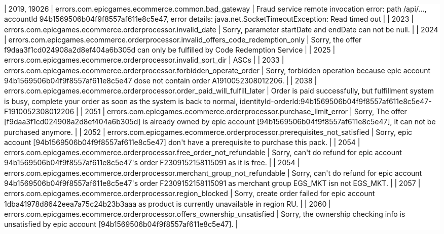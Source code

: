 | 2019, 19026                       | errors.com.epicgames.ecommerce.common.bad_gateway                                       | Fraud service remote invocation error: path /api/..., accountId 94b1569506b04f9f8557af611e8c5e47, error details: java.net.SocketTimeoutException: Read timed out                                                                                                                                                                                                        |
| 2023                              | errors.com.epicgames.ecommerce.orderprocessor.invalid_date                              | Sorry, parameter startDate and endDate can not be null.                                                                                                                                                                                                                                                                                                                 |
| 2024                              | errors.com.epicgames.ecommerce.orderprocessor.invalid_offers_code_redemption_only       | Sorry, the offer f9daa3f1cd024908a2d8ef404a6b305d can only be fulfilled by Code Redemption Service                                                                                                                                                                                                                                                                      |
| 2025                              | errors.com.epicgames.ecommerce.orderprocessor.invalid_sort_dir                          | ASCs                                                                                                                                                                                                                                                                                                                                                                    |
| 2033                              | errors.com.epicgames.ecommerce.orderprocessor.forbidden_operate_order                   | Sorry, forbidden operation because epic account 94b1569506b04f9f8557af611e8c5e47 dose not contain order A1910052308012206.                                                                                                                                                                                                                                              |
| 2038                              | errors.com.epicgames.ecommerce.orderprocessor.order_paid_will_fulfill_later             | Order is paid successfully, but fulfillment system is busy, complete your order as soon as the system is back to normal, identityId-orderId:94b1569506b04f9f8557af611e8c5e47-F1910052308012206                                                                                                                                                                          |
| 2051                              | errors.com.epicgames.ecommerce.orderprocessor.purchase_limit_error                      | Sorry, The offer [f9daa3f1cd024908a2d8ef404a6b305d] is already owned by epic account [94b1569506b04f9f8557af611e8c5e47], it can not be purchased anymore.                                                                                                                                                                                                               |
| 2052                              | errors.com.epicgames.ecommerce.orderprocessor.prerequisites_not_satisfied               | Sorry, epic account [94b1569506b04f9f8557af611e8c5e47] don't have a prerequisite to purchase this pack.                                                                                                                                                                                                                                                                 |
| 2054                              | errors.com.epicgames.ecommerce.orderprocessor.free_order_not_refundable                 | Sorry, can't do refund for epic account 94b1569506b04f9f8557af611e8c5e47's order F2309152158115091 as it is free.                                                                                                                                                                                                                                                       |
| 2054                              | errors.com.epicgames.ecommerce.orderprocessor.merchant_group_not_refundable             | Sorry, can't do refund for epic account 94b1569506b04f9f8557af611e8c5e47's order F2309152158115091 as merchant group EGS_MKT isn not EGS_MKT.                                                                                                                                                                                                                           |
| 2057                              | errors.com.epicgames.ecommerce.orderprocessor.region_blocked                            | Sorry, create order failed for epic account 1dba41978d8642eea7a75c24b23b3aaa as product is currently unavailable in region RU.                                                                                                                                                                                                                                          |
| 2060                              | errors.com.epicgames.ecommerce.orderprocessor.offers_ownership_unsatisfied              | Sorry, the ownership checking info is unsatisfied by epic account [94b1569506b04f9f8557af611e8c5e47].                                                                                                                                                                                                                                                                   |